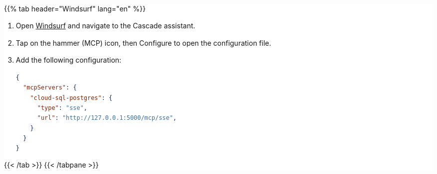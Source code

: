 {{% tab header="Windsurf" lang="en" %}}

1. Open [Windsurf](https://docs.codeium.com/windsurf) and navigate to the Cascade assistant.
2. Tap on the hammer (MCP) icon, then Configure to open the configuration file.
3. Add the following configuration:

    ```json
    {
      "mcpServers": {
        "cloud-sql-postgres": {
          "type": "sse",
          "url": "http://127.0.0.1:5000/mcp/sse",
        }
      }
    }
    ```
{{< /tab >}}
{{< /tabpane >}}